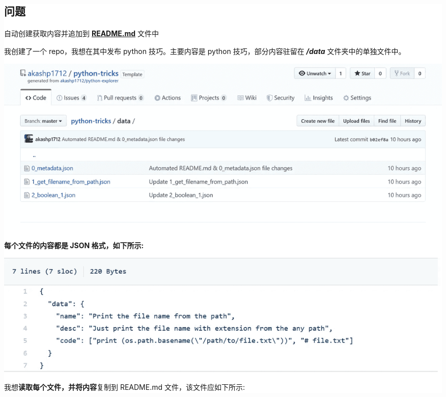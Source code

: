 ## 问题

自动创建获取内容并追加到 [**README.md**](https://github.com/akashp1712/python-tricks/blob/master/README.md) 文件中

我创建了一个 repo，我想在其中发布 python 技巧。主要内容是 python 技巧，部分内容驻留在 ***/data*** 文件夹中的单独文件中。

![](img/f72384f2c548632c270fe53442ba8dfd.png)

**每个文件的内容都是 JSON 格式，如下所示:**

![](img/7896c25771d79165ca23df38d31068b0.png)

我想**读取每个文件，并将内容**复制到 README.md 文件，该文件应如下所示:
